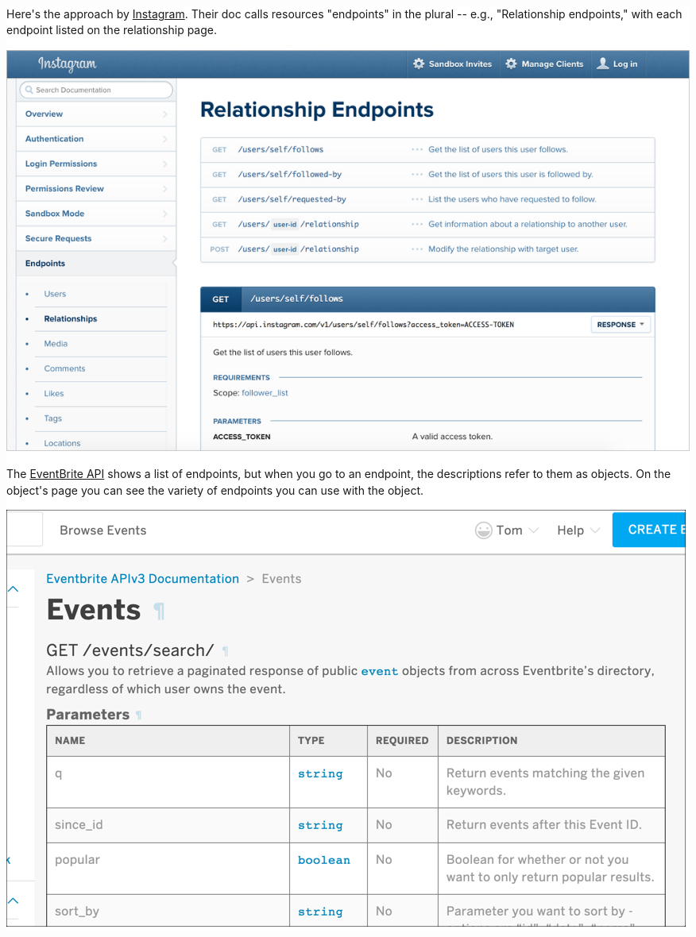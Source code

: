 Here's the approach by [Instagram](https://instagram.com/developer/endpoints/relationships/). Their doc calls resources "endpoints" in the plural -- e.g., "Relationship endpoints," with each endpoint listed on the relationship page.

<a  class="noCrossRef" href="https://instagram.com/developer/endpoints/relationships/"><img src="images/instagramapi_3_17.png"/></a>

The [EventBrite API](https://www.eventbrite.com/developer/v3/endpoints/events/) shows a list of endpoints, but when you go to an endpoint, the descriptions refer to them as objects. On the object's page you can see the variety of endpoints you can use with the object.

<a  class="noCrossRef" href="https://www.eventbrite.com/developer/v3/endpoints/events/"><img src="images/eventbriteobjects.png" alt="Eventbrite" /></a>
